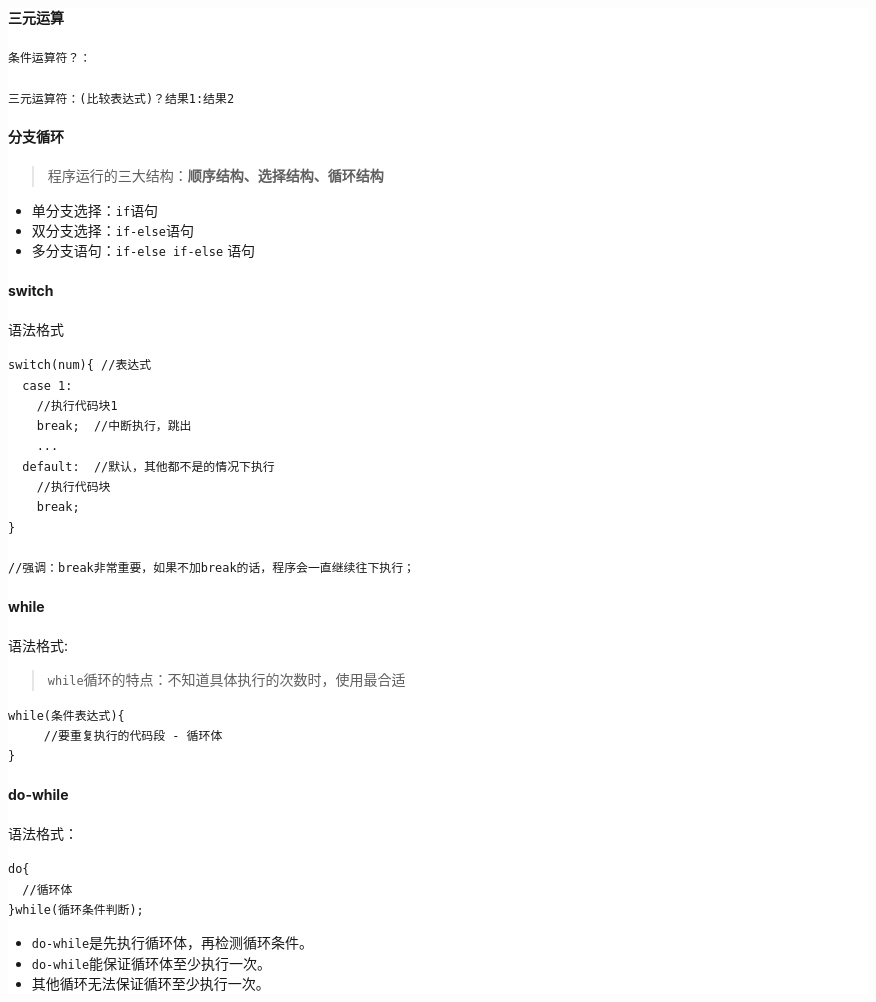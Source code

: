 #### 三元运算

```
条件运算符？：

三元运算符：(比较表达式)？结果1:结果2
```

#### 分支循环

> 程序运行的三大结构：**顺序结构、选择结构、循环结构**

- 单分支选择：`if`语句
- 双分支选择：`if-else`语句
- 多分支语句：`if-else if-else` 语句

#### switch

语法格式

```
switch(num){ //表达式
  case 1:
    //执行代码块1
    break;  //中断执行，跳出
    ...
  default:  //默认，其他都不是的情况下执行
  	//执行代码块
  	break;
}

//强调：break非常重要，如果不加break的话，程序会一直继续往下执行；
```

#### while

语法格式:

> `while`循环的特点：不知道具体执行的次数时，使用最合适

```
while(条件表达式){
     //要重复执行的代码段 - 循环体
}
```

#### do-while

语法格式：

```
do{
  //循环体
}while(循环条件判断);
```

- `do-while`是先执行循环体，再检测循环条件。
- `do-while`能保证循环体至少执行一次。
- 其他循环无法保证循环至少执行一次。
